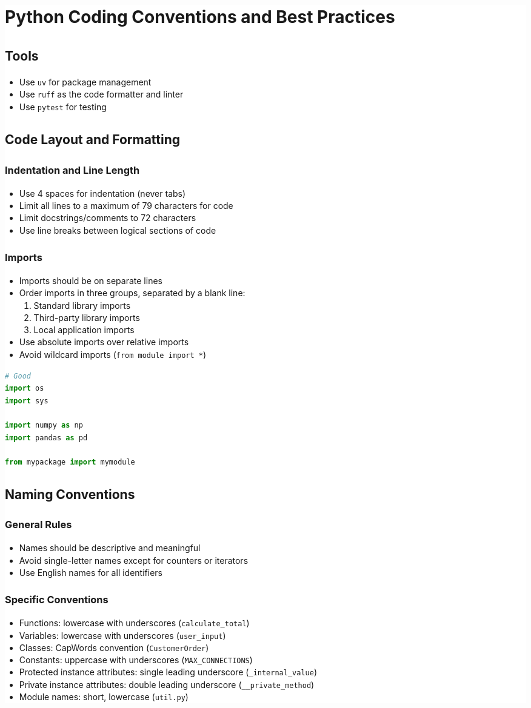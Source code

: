 # Python Coding Conventions and Best Practices

## Tools

- Use `uv` for package management
- Use `ruff` as the code formatter and linter
- Use `pytest` for testing

## Code Layout and Formatting

### Indentation and Line Length
- Use 4 spaces for indentation (never tabs)
- Limit all lines to a maximum of 79 characters for code
- Limit docstrings/comments to 72 characters
- Use line breaks between logical sections of code

### Imports
- Imports should be on separate lines
- Order imports in three groups, separated by a blank line:
    1. Standard library imports
    2. Third-party library imports
    3. Local application imports
- Use absolute imports over relative imports
- Avoid wildcard imports (`from module import *`)

```python
# Good
import os
import sys

import numpy as np
import pandas as pd

from mypackage import mymodule
```

## Naming Conventions

### General Rules
- Names should be descriptive and meaningful
- Avoid single-letter names except for counters or iterators
- Use English names for all identifiers

### Specific Conventions
- Functions: lowercase with underscores (`calculate_total`)
- Variables: lowercase with underscores (`user_input`)
- Classes: CapWords convention (`CustomerOrder`)
- Constants: uppercase with underscores (`MAX_CONNECTIONS`)
- Protected instance attributes: single leading underscore (`_internal_value`)
- Private instance attributes: double leading underscore (`__private_method`)
- Module names: short, lowercase (`util.py`)
